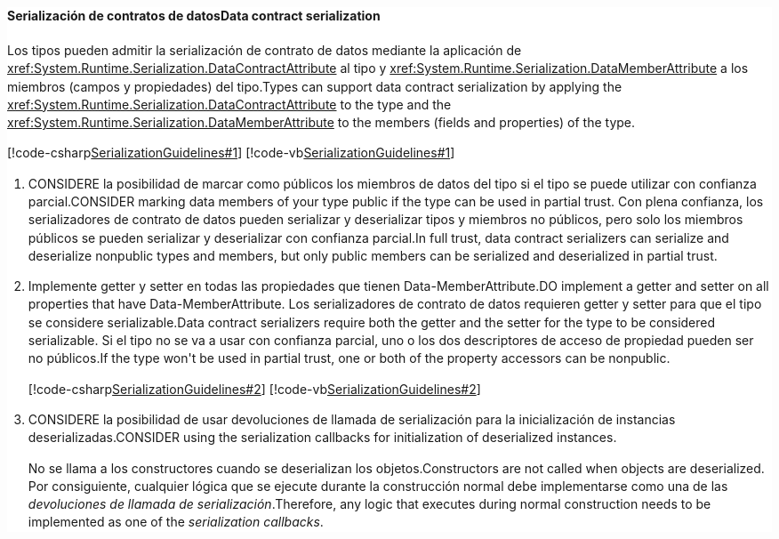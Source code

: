 #### <a name="data-contract-serialization"></a><span data-ttu-id="35bce-134">Serialización de contratos de datos</span><span class="sxs-lookup"><span data-stu-id="35bce-134">Data contract serialization</span></span>
 <span data-ttu-id="35bce-135">Los tipos pueden admitir la serialización de contrato de datos mediante la aplicación de <xref:System.Runtime.Serialization.DataContractAttribute> al tipo y <xref:System.Runtime.Serialization.DataMemberAttribute> a los miembros (campos y propiedades) del tipo.</span><span class="sxs-lookup"><span data-stu-id="35bce-135">Types can support data contract serialization by applying the <xref:System.Runtime.Serialization.DataContractAttribute> to the type and the <xref:System.Runtime.Serialization.DataMemberAttribute> to the members (fields and properties) of the type.</span></span>

 [!code-csharp[SerializationGuidelines#1](../../../samples/snippets/csharp/VS_Snippets_CFX/serializationguidelines/cs/source.cs#1)]
 [!code-vb[SerializationGuidelines#1](../../../samples/snippets/visualbasic/VS_Snippets_CFX/serializationguidelines/vb/source.vb#1)]

1. <span data-ttu-id="35bce-136">CONSIDERE la posibilidad de marcar como públicos los miembros de datos del tipo si el tipo se puede utilizar con confianza parcial.</span><span class="sxs-lookup"><span data-stu-id="35bce-136">CONSIDER marking data members of your type public if the type can be used in partial trust.</span></span> <span data-ttu-id="35bce-137">Con plena confianza, los serializadores de contrato de datos pueden serializar y deserializar tipos y miembros no públicos, pero solo los miembros públicos se pueden serializar y deserializar con confianza parcial.</span><span class="sxs-lookup"><span data-stu-id="35bce-137">In full trust, data contract serializers can serialize and deserialize nonpublic types and members, but only public members can be serialized and deserialized in partial trust.</span></span>

2. <span data-ttu-id="35bce-138">Implemente getter y setter en todas las propiedades que tienen Data-MemberAttribute.</span><span class="sxs-lookup"><span data-stu-id="35bce-138">DO implement a getter and setter on all properties that have Data-MemberAttribute.</span></span> <span data-ttu-id="35bce-139">Los serializadores de contrato de datos requieren getter y setter para que el tipo se considere serializable.</span><span class="sxs-lookup"><span data-stu-id="35bce-139">Data contract serializers require both the getter and the setter for the type to be considered serializable.</span></span> <span data-ttu-id="35bce-140">Si el tipo no se va a usar con confianza parcial, uno o los dos descriptores de acceso de propiedad pueden ser no públicos.</span><span class="sxs-lookup"><span data-stu-id="35bce-140">If the type won't be used in partial trust, one or both of the property accessors can be nonpublic.</span></span>

     [!code-csharp[SerializationGuidelines#2](../../../samples/snippets/csharp/VS_Snippets_CFX/serializationguidelines/cs/source.cs#2)]
     [!code-vb[SerializationGuidelines#2](../../../samples/snippets/visualbasic/VS_Snippets_CFX/serializationguidelines/vb/source.vb#2)]

3. <span data-ttu-id="35bce-141">CONSIDERE la posibilidad de usar devoluciones de llamada de serialización para la inicialización de instancias deserializadas.</span><span class="sxs-lookup"><span data-stu-id="35bce-141">CONSIDER using the serialization callbacks for initialization of deserialized instances.</span></span>

     <span data-ttu-id="35bce-142">No se llama a los constructores cuando se deserializan los objetos.</span><span class="sxs-lookup"><span data-stu-id="35bce-142">Constructors are not called when objects are deserialized.</span></span> <span data-ttu-id="35bce-143">Por consiguiente, cualquier lógica que se ejecute durante la construcción normal debe implementarse como una de las *devoluciones de llamada de serialización*.</span><span class="sxs-lookup"><span data-stu-id="35bce-143">Therefore, any logic that executes during normal construction needs to be implemented as one of the *serialization callbacks*.</span></span>
